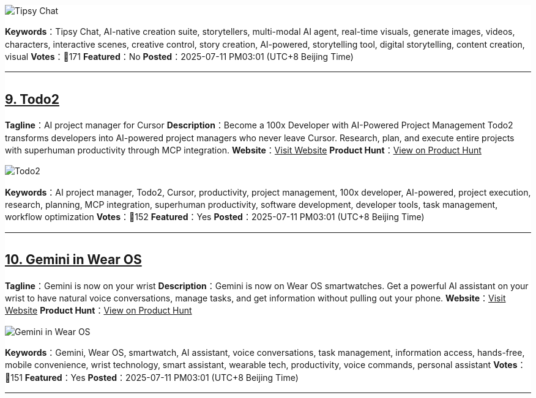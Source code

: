 ![Tipsy Chat]()

**Keywords**：Tipsy Chat, AI-native creation suite, storytellers, multi-modal AI agent, real-time visuals, generate images, videos, characters, interactive scenes, creative control, story creation, AI-powered, storytelling tool, digital storytelling, content creation, visual
**Votes**：🔺171
**Featured**：No
**Posted**：2025-07-11 PM03:01 (UTC+8 Beijing Time)

---

## [9. Todo2](https://www.producthunt.com/products/todo2-ai-project-manager-for-cursor?utm_campaign=producthunt-api&utm_medium=api-v2&utm_source=Application%3A+phdata+%28ID%3A+183397%29)
**Tagline**：AI project manager for Cursor
**Description**：Become a 100x Developer with AI-Powered Project Management Todo2 transforms developers into AI-powered project managers who never leave Cursor. Research, plan, and execute entire projects with superhuman productivity through MCP integration.
**Website**：[Visit Website](https://www.producthunt.com/r/3XQC4FKZOH2WSO?utm_campaign=producthunt-api&utm_medium=api-v2&utm_source=Application%3A+phdata+%28ID%3A+183397%29)
**Product Hunt**：[View on Product Hunt](https://www.producthunt.com/products/todo2-ai-project-manager-for-cursor?utm_campaign=producthunt-api&utm_medium=api-v2&utm_source=Application%3A+phdata+%28ID%3A+183397%29)

![Todo2]()

**Keywords**：AI project manager, Todo2, Cursor, productivity, project management, 100x developer, AI-powered, project execution, research, planning, MCP integration, superhuman productivity, software development, developer tools, task management, workflow optimization
**Votes**：🔺152
**Featured**：Yes
**Posted**：2025-07-11 PM03:01 (UTC+8 Beijing Time)

---

## [10. Gemini in Wear OS](https://www.producthunt.com/products/google?utm_campaign=producthunt-api&utm_medium=api-v2&utm_source=Application%3A+phdata+%28ID%3A+183397%29)
**Tagline**：Gemini is now on your wrist
**Description**：Gemini is now on Wear OS smartwatches. Get a powerful AI assistant on your wrist to have natural voice conversations, manage tasks, and get information without pulling out your phone.
**Website**：[Visit Website](https://www.producthunt.com/r/GFP4WP54SXDQZT?utm_campaign=producthunt-api&utm_medium=api-v2&utm_source=Application%3A+phdata+%28ID%3A+183397%29)
**Product Hunt**：[View on Product Hunt](https://www.producthunt.com/products/google?utm_campaign=producthunt-api&utm_medium=api-v2&utm_source=Application%3A+phdata+%28ID%3A+183397%29)

![Gemini in Wear OS]()

**Keywords**：Gemini, Wear OS, smartwatch, AI assistant, voice conversations, task management, information access, hands-free, mobile convenience, wrist technology, smart assistant, wearable tech, productivity, voice commands, personal assistant
**Votes**：🔺151
**Featured**：Yes
**Posted**：2025-07-11 PM03:01 (UTC+8 Beijing Time)

---